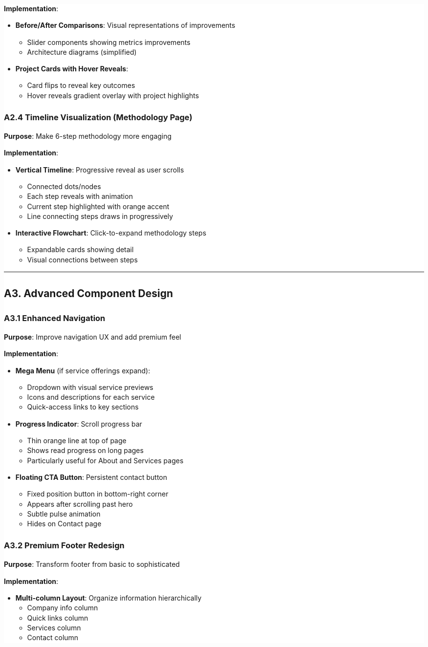 **Implementation**:
- **Before/After Comparisons**: Visual representations of improvements
  - Slider components showing metrics improvements
  - Architecture diagrams (simplified)

- **Project Cards with Hover Reveals**:
  - Card flips to reveal key outcomes
  - Hover reveals gradient overlay with project highlights

### A2.4 Timeline Visualization (Methodology Page)
**Purpose**: Make 6-step methodology more engaging

**Implementation**:
- **Vertical Timeline**: Progressive reveal as user scrolls
  - Connected dots/nodes
  - Each step reveals with animation
  - Current step highlighted with orange accent
  - Line connecting steps draws in progressively

- **Interactive Flowchart**: Click-to-expand methodology steps
  - Expandable cards showing detail
  - Visual connections between steps

---

## A3. Advanced Component Design

### A3.1 Enhanced Navigation
**Purpose**: Improve navigation UX and add premium feel

**Implementation**:
- **Mega Menu** (if service offerings expand):
  - Dropdown with visual service previews
  - Icons and descriptions for each service
  - Quick-access links to key sections

- **Progress Indicator**: Scroll progress bar
  - Thin orange line at top of page
  - Shows read progress on long pages
  - Particularly useful for About and Services pages

- **Floating CTA Button**: Persistent contact button
  - Fixed position button in bottom-right corner
  - Appears after scrolling past hero
  - Subtle pulse animation
  - Hides on Contact page

### A3.2 Premium Footer Redesign
**Purpose**: Transform footer from basic to sophisticated

**Implementation**:
- **Multi-column Layout**: Organize information hierarchically
  - Company info column
  - Quick links column
  - Services column
  - Contact column
